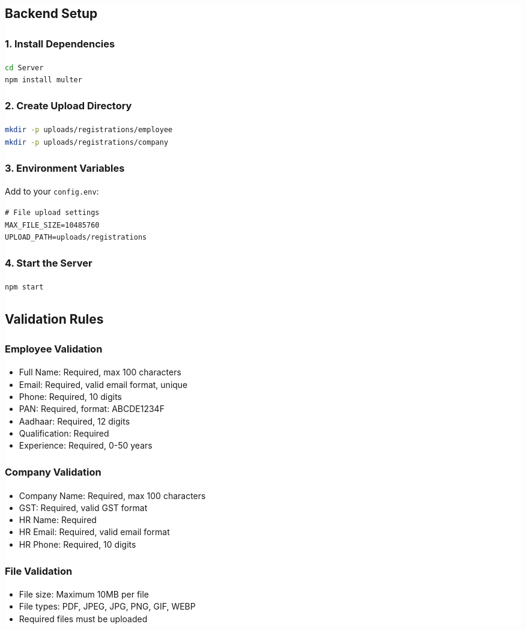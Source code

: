 ## Backend Setup

### 1. Install Dependencies
```bash
cd Server
npm install multer
```

### 2. Create Upload Directory
```bash
mkdir -p uploads/registrations/employee
mkdir -p uploads/registrations/company
```

### 3. Environment Variables
Add to your `config.env`:
```
# File upload settings
MAX_FILE_SIZE=10485760
UPLOAD_PATH=uploads/registrations
```

### 4. Start the Server
```bash
npm start
```

## Validation Rules

### Employee Validation
- Full Name: Required, max 100 characters
- Email: Required, valid email format, unique
- Phone: Required, 10 digits
- PAN: Required, format: ABCDE1234F
- Aadhaar: Required, 12 digits
- Qualification: Required
- Experience: Required, 0-50 years

### Company Validation
- Company Name: Required, max 100 characters
- GST: Required, valid GST format
- HR Name: Required
- HR Email: Required, valid email format
- HR Phone: Required, 10 digits

### File Validation
- File size: Maximum 10MB per file
- File types: PDF, JPEG, JPG, PNG, GIF, WEBP
- Required files must be uploaded
